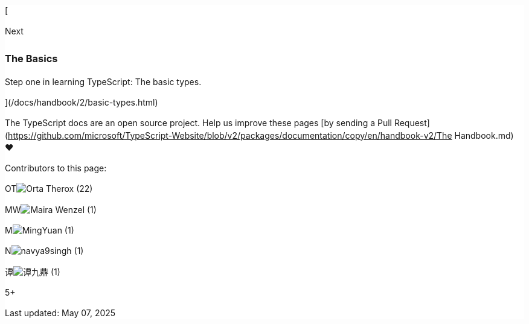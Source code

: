 [

Next

### The Basics

Step one in learning TypeScript: The basic types.





](/docs/handbook/2/basic-types.html)

The TypeScript docs are an open source project. Help us improve these pages [by sending a Pull Request](https://github.com/microsoft/TypeScript-Website/blob/v2/packages/documentation/copy/en/handbook-v2/The Handbook.md) ❤

Contributors to this page:  

OT![Orta Therox  (22)](https://avatars.githubusercontent.com/u/49038?s=100&u=0b9ac5bf42a8ea2543a05191e150e0213456744e&v=4)

MW![Maira Wenzel  (1)](https://gravatar.com/avatar/17d8cbeddac419bedf98a1092ca1d4b90c1beac40c312cdcabd97ae37e51a21d?s=32&&d=blank)

M![MingYuan  (1)](https://gravatar.com/avatar/1ea0a4769c93bea4d0bad10ec45ae58dc6407eb397de38aa47abb2893f715d62?s=32&&d=blank)

N![navya9singh  (1)](https://gravatar.com/avatar/e896fd3c90d7bd8d3c276d3ea2dd552ae62d81d4a497cdd589f551c5eb5ccb93?s=32&&d=blank)

谭![谭九鼎  (1)](https://gravatar.com/avatar/34ce2fd19a49f19667974c636f94764b0d9c727087e723af4b08802b10bdbcf9?s=32&&d=blank)

5+

Last updated: May 07, 2025